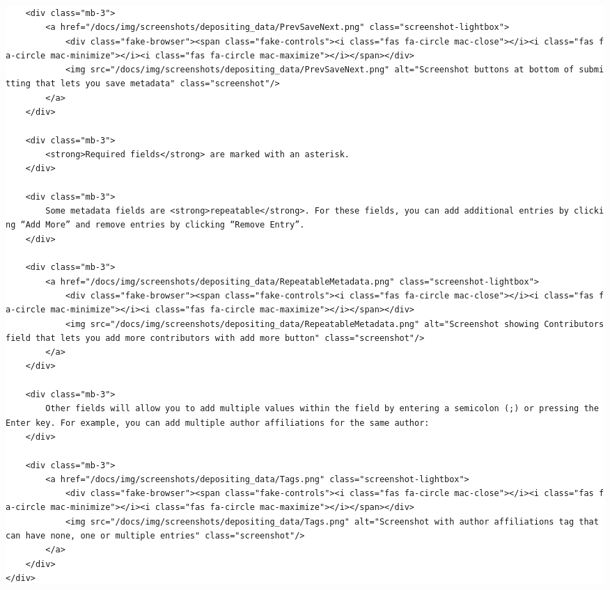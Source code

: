         <div class="mb-3">
            <a href="/docs/img/screenshots/depositing_data/PrevSaveNext.png" class="screenshot-lightbox">
                <div class="fake-browser"><span class="fake-controls"><i class="fas fa-circle mac-close"></i><i class="fas fa-circle mac-minimize"></i><i class="fas fa-circle mac-maximize"></i></span></div>
                <img src="/docs/img/screenshots/depositing_data/PrevSaveNext.png" alt="Screenshot buttons at bottom of submitting that lets you save metadata" class="screenshot"/>
            </a>
        </div>

        <div class="mb-3">
            <strong>Required fields</strong> are marked with an asterisk.
        </div>

        <div class="mb-3">
            Some metadata fields are <strong>repeatable</strong>. For these fields, you can add additional entries by clicking “Add More” and remove entries by clicking “Remove Entry”.
        </div>

        <div class="mb-3">
            <a href="/docs/img/screenshots/depositing_data/RepeatableMetadata.png" class="screenshot-lightbox">
                <div class="fake-browser"><span class="fake-controls"><i class="fas fa-circle mac-close"></i><i class="fas fa-circle mac-minimize"></i><i class="fas fa-circle mac-maximize"></i></span></div>
                <img src="/docs/img/screenshots/depositing_data/RepeatableMetadata.png" alt="Screenshot showing Contributors field that lets you add more contributors with add more button" class="screenshot"/>
            </a>
        </div>

        <div class="mb-3">
            Other fields will allow you to add multiple values within the field by entering a semicolon (;) or pressing the Enter key. For example, you can add multiple author affiliations for the same author:
        </div>

        <div class="mb-3">
            <a href="/docs/img/screenshots/depositing_data/Tags.png" class="screenshot-lightbox">
                <div class="fake-browser"><span class="fake-controls"><i class="fas fa-circle mac-close"></i><i class="fas fa-circle mac-minimize"></i><i class="fas fa-circle mac-maximize"></i></span></div>
                <img src="/docs/img/screenshots/depositing_data/Tags.png" alt="Screenshot with author affiliations tag that can have none, one or multiple entries" class="screenshot"/>
            </a>
        </div>
    </div>
</div>
